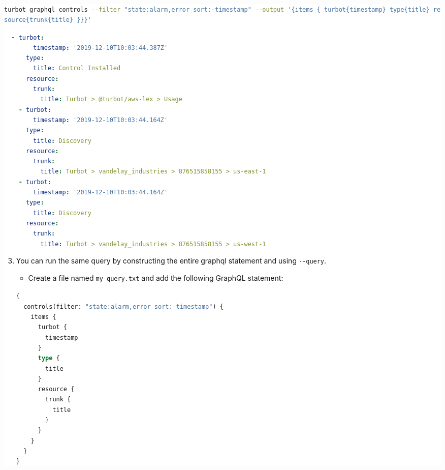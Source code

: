 ```bash
turbot graphql controls --filter "state:alarm,error sort:-timestamp" --output '{items { turbot{timestamp} type{title} resource{trunk{title} }}}'
```

```yaml
  - turbot:
        timestamp: '2019-12-10T10:03:44.387Z'
      type:
        title: Control Installed
      resource:
        trunk:
          title: Turbot > @turbot/aws-lex > Usage
    - turbot:
        timestamp: '2019-12-10T10:03:44.164Z'
      type:
        title: Discovery
      resource:
        trunk:
          title: Turbot > vandelay_industries > 876515858155 > us-east-1
    - turbot:
        timestamp: '2019-12-10T10:03:44.164Z'
      type:
        title: Discovery
      resource:
        trunk:
          title: Turbot > vandelay_industries > 876515858155 > us-west-1
```

3. You can run the same query by constructing the entire graphql statement and
   using `--query`.

   - Create a file named `my-query.txt` and add the following GraphQL statement:

   ```graphql
   {
     controls(filter: "state:alarm,error sort:-timestamp") {
       items {
         turbot {
           timestamp
         }
         type {
           title
         }
         resource {
           trunk {
             title
           }
         }
       }
     }
   }
   ```
